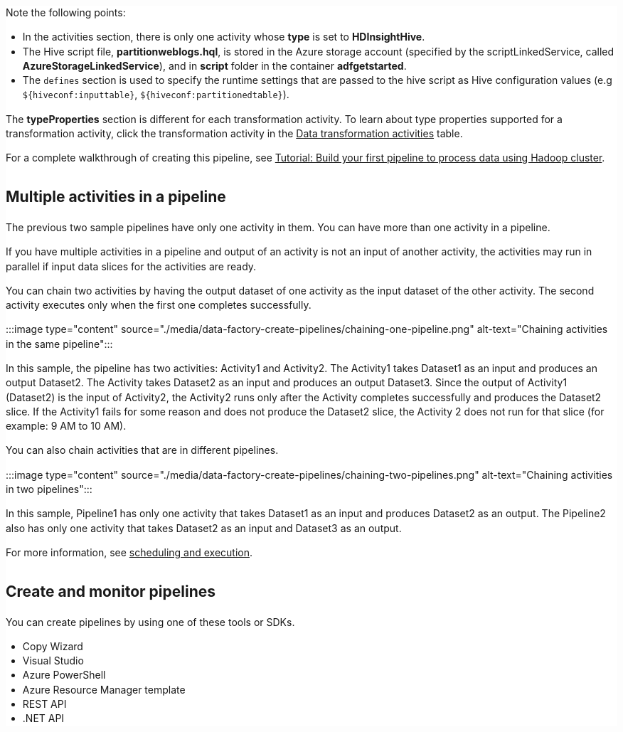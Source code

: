 Note the following points:

* In the activities section, there is only one activity whose **type** is set to **HDInsightHive**.
* The Hive script file, **partitionweblogs.hql**, is stored in the Azure storage account (specified by the scriptLinkedService, called **AzureStorageLinkedService**), and in **script** folder in the container **adfgetstarted**.
* The `defines` section is used to specify the runtime settings that are passed to the hive script as Hive configuration values (e.g `${hiveconf:inputtable}`, `${hiveconf:partitionedtable}`).

The **typeProperties** section is different for each transformation activity. To learn about type properties supported for a transformation activity, click the transformation activity in the [Data transformation activities](#data-transformation-activities) table.

For a complete walkthrough of creating this pipeline, see [Tutorial: Build your first pipeline to process data using Hadoop cluster](data-factory-build-your-first-pipeline.md).

## Multiple activities in a pipeline
The previous two sample pipelines have only one activity in them. You can have more than one activity in a pipeline.

If you have multiple activities in a pipeline and output of an activity is not an input of another activity, the activities may run in parallel if input data slices for the activities are ready.

You can chain two activities by having the output dataset of one activity as the input dataset of the other activity. The second activity executes only when the first one completes successfully.

:::image type="content" source="./media/data-factory-create-pipelines/chaining-one-pipeline.png" alt-text="Chaining activities in the same pipeline":::

In this sample, the pipeline has two activities: Activity1 and Activity2. The Activity1 takes Dataset1 as an input and produces an output Dataset2. The Activity takes Dataset2 as an input and produces an output Dataset3. Since the output of Activity1 (Dataset2) is the input of Activity2, the Activity2 runs only after the Activity completes successfully and produces the Dataset2 slice. If the Activity1 fails for some reason and does not produce the Dataset2 slice, the Activity 2 does not run for that slice (for example: 9 AM to 10 AM).

You can also chain activities that are in different pipelines.

:::image type="content" source="./media/data-factory-create-pipelines/chaining-two-pipelines.png" alt-text="Chaining activities in two pipelines":::

In this sample, Pipeline1 has only one activity that takes Dataset1 as an input and produces Dataset2 as an output. The Pipeline2 also has only one activity that takes Dataset2 as an input and Dataset3 as an output.

For more information, see [scheduling and execution](data-factory-scheduling-and-execution.md#multiple-activities-in-a-pipeline).
## Create and monitor pipelines
You can create pipelines by using one of these tools or SDKs.

- Copy Wizard
- Visual Studio
- Azure PowerShell
- Azure Resource Manager template
- REST API
- .NET API
